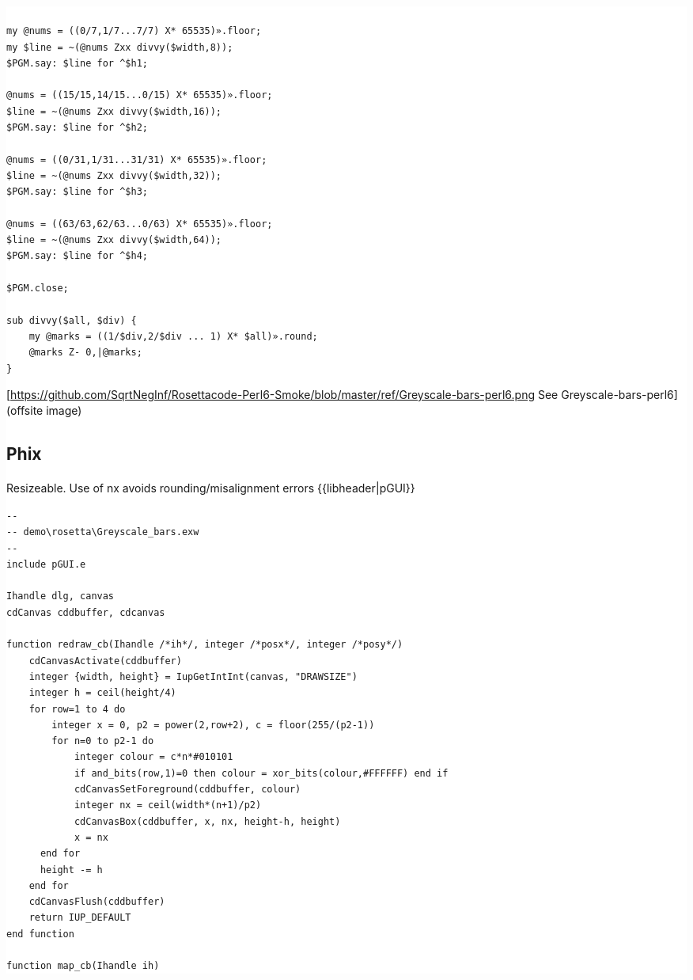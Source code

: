 ```perl6
 
my @nums = ((0/7,1/7...7/7) X* 65535)».floor;
my $line = ~(@nums Zxx divvy($width,8));
$PGM.say: $line for ^$h1;
 
@nums = ((15/15,14/15...0/15) X* 65535)».floor;
$line = ~(@nums Zxx divvy($width,16));
$PGM.say: $line for ^$h2;
 
@nums = ((0/31,1/31...31/31) X* 65535)».floor;
$line = ~(@nums Zxx divvy($width,32));
$PGM.say: $line for ^$h3;
 
@nums = ((63/63,62/63...0/63) X* 65535)».floor;
$line = ~(@nums Zxx divvy($width,64));
$PGM.say: $line for ^$h4;
 
$PGM.close;
 
sub divvy($all, $div) {
    my @marks = ((1/$div,2/$div ... 1) X* $all)».round;
    @marks Z- 0,|@marks;
}
```

[https://github.com/SqrtNegInf/Rosettacode-Perl6-Smoke/blob/master/ref/Greyscale-bars-perl6.png See Greyscale-bars-perl6] (offsite image)


## Phix

Resizeable. Use of nx avoids rounding/misalignment errors
{{libheader|pGUI}}

```Phix
--
-- demo\rosetta\Greyscale_bars.exw
--
include pGUI.e

Ihandle dlg, canvas
cdCanvas cddbuffer, cdcanvas

function redraw_cb(Ihandle /*ih*/, integer /*posx*/, integer /*posy*/)
    cdCanvasActivate(cddbuffer)
    integer {width, height} = IupGetIntInt(canvas, "DRAWSIZE")
    integer h = ceil(height/4)
    for row=1 to 4 do
        integer x = 0, p2 = power(2,row+2), c = floor(255/(p2-1))
        for n=0 to p2-1 do
            integer colour = c*n*#010101
            if and_bits(row,1)=0 then colour = xor_bits(colour,#FFFFFF) end if
            cdCanvasSetForeground(cddbuffer, colour)
            integer nx = ceil(width*(n+1)/p2)
            cdCanvasBox(cddbuffer, x, nx, height-h, height)
            x = nx
      end for
      height -= h
    end for
    cdCanvasFlush(cddbuffer)
    return IUP_DEFAULT
end function

function map_cb(Ihandle ih)
```